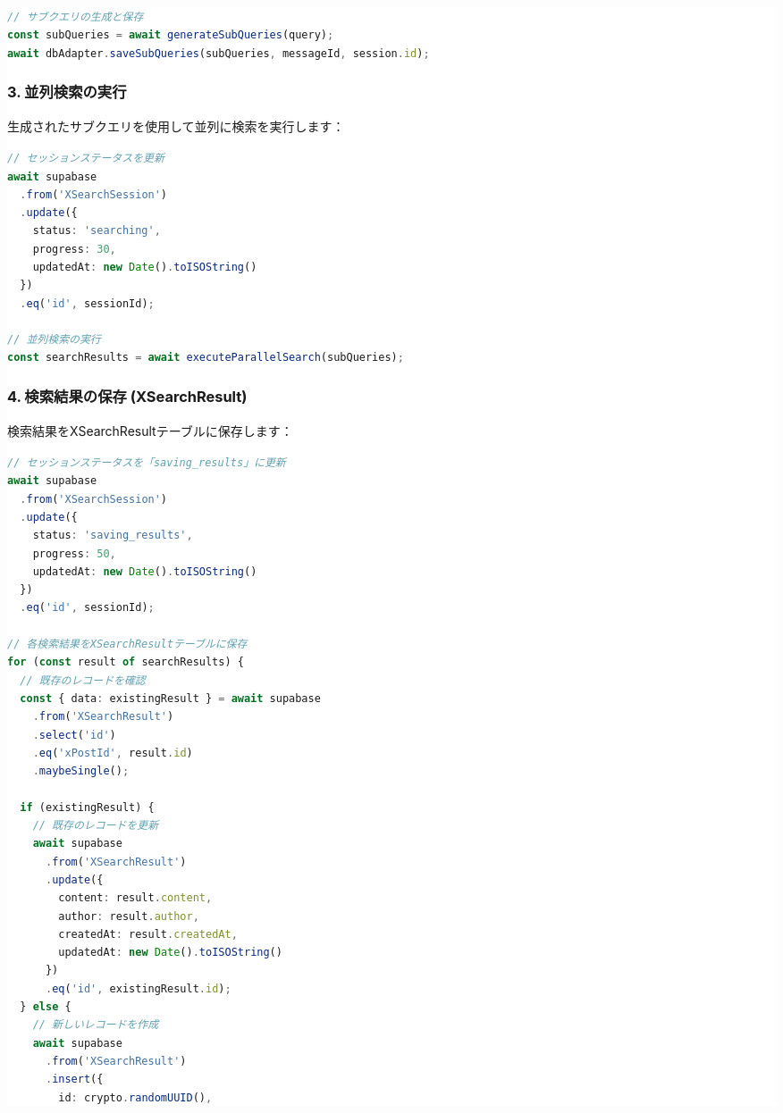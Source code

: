 ```typescript
// サブクエリの生成と保存
const subQueries = await generateSubQueries(query);
await dbAdapter.saveSubQueries(subQueries, messageId, session.id);
```

### 3. 並列検索の実行

生成されたサブクエリを使用して並列に検索を実行します：

```typescript
// セッションステータスを更新
await supabase
  .from('XSearchSession')
  .update({
    status: 'searching',
    progress: 30,
    updatedAt: new Date().toISOString()
  })
  .eq('id', sessionId);

// 並列検索の実行
const searchResults = await executeParallelSearch(subQueries);
```

### 4. 検索結果の保存 (XSearchResult)

検索結果をXSearchResultテーブルに保存します：

```typescript
// セッションステータスを「saving_results」に更新
await supabase
  .from('XSearchSession')
  .update({
    status: 'saving_results',
    progress: 50,
    updatedAt: new Date().toISOString()
  })
  .eq('id', sessionId);

// 各検索結果をXSearchResultテーブルに保存
for (const result of searchResults) {
  // 既存のレコードを確認
  const { data: existingResult } = await supabase
    .from('XSearchResult')
    .select('id')
    .eq('xPostId', result.id)
    .maybeSingle();
    
  if (existingResult) {
    // 既存のレコードを更新
    await supabase
      .from('XSearchResult')
      .update({
        content: result.content,
        author: result.author,
        createdAt: result.createdAt,
        updatedAt: new Date().toISOString()
      })
      .eq('id', existingResult.id);
  } else {
    // 新しいレコードを作成
    await supabase
      .from('XSearchResult')
      .insert({
        id: crypto.randomUUID(),
```